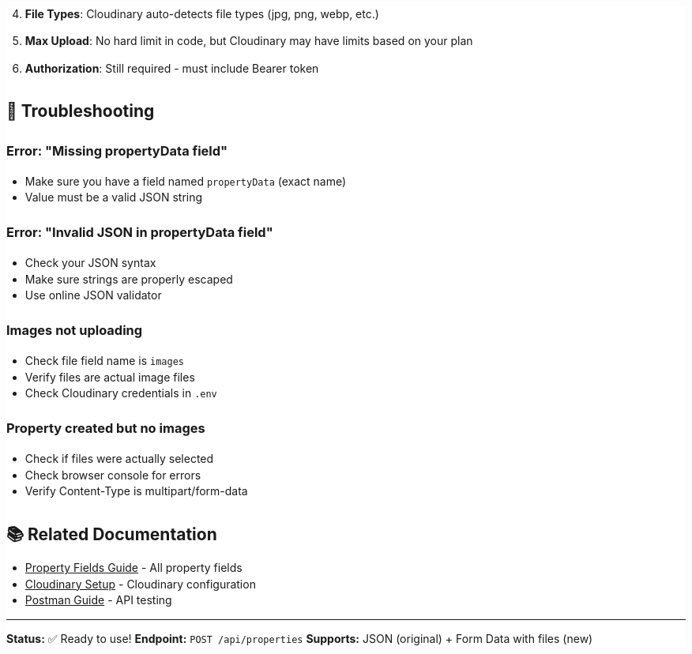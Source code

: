 4. **File Types**: Cloudinary auto-detects file types (jpg, png, webp, etc.)

5. **Max Upload**: No hard limit in code, but Cloudinary may have limits based on your plan

6. **Authorization**: Still required - must include Bearer token

## 🐛 Troubleshooting

### Error: "Missing propertyData field"

- Make sure you have a field named `propertyData` (exact name)
- Value must be a valid JSON string

### Error: "Invalid JSON in propertyData field"

- Check your JSON syntax
- Make sure strings are properly escaped
- Use online JSON validator

### Images not uploading

- Check file field name is `images`
- Verify files are actual image files
- Check Cloudinary credentials in `.env`

### Property created but no images

- Check if files were actually selected
- Check browser console for errors
- Verify Content-Type is multipart/form-data

## 📚 Related Documentation

- [Property Fields Guide](./PROPERTY-FIELDS-GUIDE.md) - All property fields
- [Cloudinary Setup](./CLOUDINARY-SETUP-SUMMARY.md) - Cloudinary configuration
- [Postman Guide](./POSTMAN-TESTING-GUIDE.md) - API testing

---

**Status:** ✅ Ready to use!
**Endpoint:** `POST /api/properties`
**Supports:** JSON (original) + Form Data with files (new)
